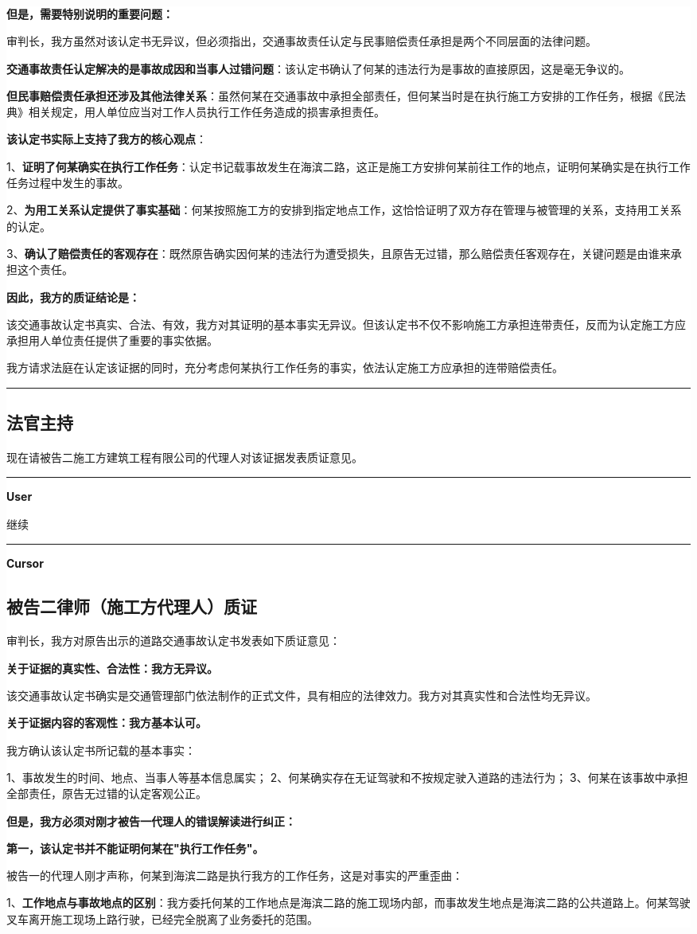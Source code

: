 **但是，需要特别说明的重要问题：**

审判长，我方虽然对该认定书无异议，但必须指出，交通事故责任认定与民事赔偿责任承担是两个不同层面的法律问题。

**交通事故责任认定解决的是事故成因和当事人过错问题**：该认定书确认了何某的违法行为是事故的直接原因，这是毫无争议的。

**但民事赔偿责任承担还涉及其他法律关系**：虽然何某在交通事故中承担全部责任，但何某当时是在执行施工方安排的工作任务，根据《民法典》相关规定，用人单位应当对工作人员执行工作任务造成的损害承担责任。

**该认定书实际上支持了我方的核心观点**：

1、**证明了何某确实在执行工作任务**：认定书记载事故发生在海滨二路，这正是施工方安排何某前往工作的地点，证明何某确实是在执行工作任务过程中发生的事故。

2、**为用工关系认定提供了事实基础**：何某按照施工方的安排到指定地点工作，这恰恰证明了双方存在管理与被管理的关系，支持用工关系的认定。

3、**确认了赔偿责任的客观存在**：既然原告确实因何某的违法行为遭受损失，且原告无过错，那么赔偿责任客观存在，关键问题是由谁来承担这个责任。

**因此，我方的质证结论是：**

该交通事故认定书真实、合法、有效，我方对其证明的基本事实无异议。但该认定书不仅不影响施工方承担连带责任，反而为认定施工方应承担用人单位责任提供了重要的事实依据。

我方请求法庭在认定该证据的同时，充分考虑何某执行工作任务的事实，依法认定施工方应承担的连带赔偿责任。

---

## 法官主持

现在请被告二施工方建筑工程有限公司的代理人对该证据发表质证意见。

---

**User**

继续

---

**Cursor**

## 被告二律师（施工方代理人）质证

审判长，我方对原告出示的道路交通事故认定书发表如下质证意见：

**关于证据的真实性、合法性：我方无异议。**

该交通事故认定书确实是交通管理部门依法制作的正式文件，具有相应的法律效力。我方对其真实性和合法性均无异议。

**关于证据内容的客观性：我方基本认可。**

我方确认该认定书所记载的基本事实：

1、事故发生的时间、地点、当事人等基本信息属实；
2、何某确实存在无证驾驶和不按规定驶入道路的违法行为；
3、何某在该事故中承担全部责任，原告无过错的认定客观公正。

**但是，我方必须对刚才被告一代理人的错误解读进行纠正：**

**第一，该认定书并不能证明何某在"执行工作任务"。**

被告一的代理人刚才声称，何某到海滨二路是执行我方的工作任务，这是对事实的严重歪曲：

1、**工作地点与事故地点的区别**：我方委托何某的工作地点是海滨二路的施工现场内部，而事故发生地点是海滨二路的公共道路上。何某驾驶叉车离开施工现场上路行驶，已经完全脱离了业务委托的范围。
